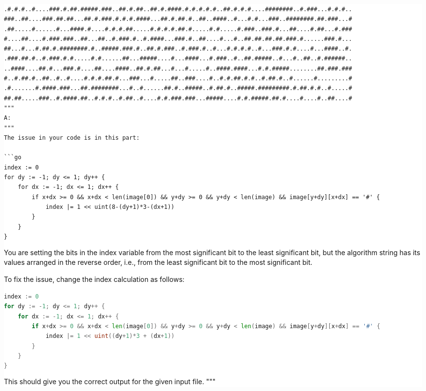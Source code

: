 ```
.#.#.#..#....###.#.##.#####.###..##.#.##..##.#.####.#.#.#.#.#..##.#.#.#....########..#.###...#.#.#..
###..##....###.##.##...##.#.###.#.#.#.####...##.#.##.#..##..####..#...#.#...###..########.##.###...#
.##.....#......#...####.#....#.#.#.##.....#.#.#.#.##.#.....#.#.....#.###..###.#...##....#.##...#.###
#....##....#.###.###..##...##..#.###.#..#.####...###.#..##....#...#..##.##.##.##.###.#......###.#...
##...#...#.##.#.########.#..#####.###.#..##.#.###..#.###.#..#...#.#.#.#..#...###.#.#....#...####..#.
.###.##.#..#.###.#.#.....#.#......##...#####....#...####...#.###..#..##.#####..#...#..##..#.######..
..####....##.#...###.#....##....####..##.#.##...#...#.....#..####.####...#.#.#####........##.###.###
#..#.##.#..##..#..#....#.#.#.##.#...###...#.....##..###....#..#.#.##.#.#..#.##.#..#......#.........#
.#.......#.####.###...##.########...#..#......##.#..#####..#.##.#..#####.#########.#.##.#.#..#.....#
##.##.....###..#.####.##..#.#.#..#.##..#....#.#.###.###...#####....#.#.#####.##.#....#....#..##....#
"""
A:
"""
The issue in your code is in this part:

```go
index := 0
for dy := -1; dy <= 1; dy++ {
    for dx := -1; dx <= 1; dx++ {
        if x+dx >= 0 && x+dx < len(image[0]) && y+dy >= 0 && y+dy < len(image) && image[y+dy][x+dx] == '#' {
            index |= 1 << uint(8-(dy+1)*3-(dx+1))
        }
    }
}
```
You are setting the bits in the index variable from the most significant bit to the least significant bit, but the algorithm string has its values arranged in the reverse order, i.e., from the least significant bit to the most significant bit.

To fix the issue, change the index calculation as follows:

```go
index := 0
for dy := -1; dy <= 1; dy++ {
    for dx := -1; dx <= 1; dx++ {
        if x+dx >= 0 && x+dx < len(image[0]) && y+dy >= 0 && y+dy < len(image) && image[y+dy][x+dx] == '#' {
            index |= 1 << uint((dy+1)*3 + (dx+1))
        }
    }
}
```
This should give you the correct output for the given input file.
"""
